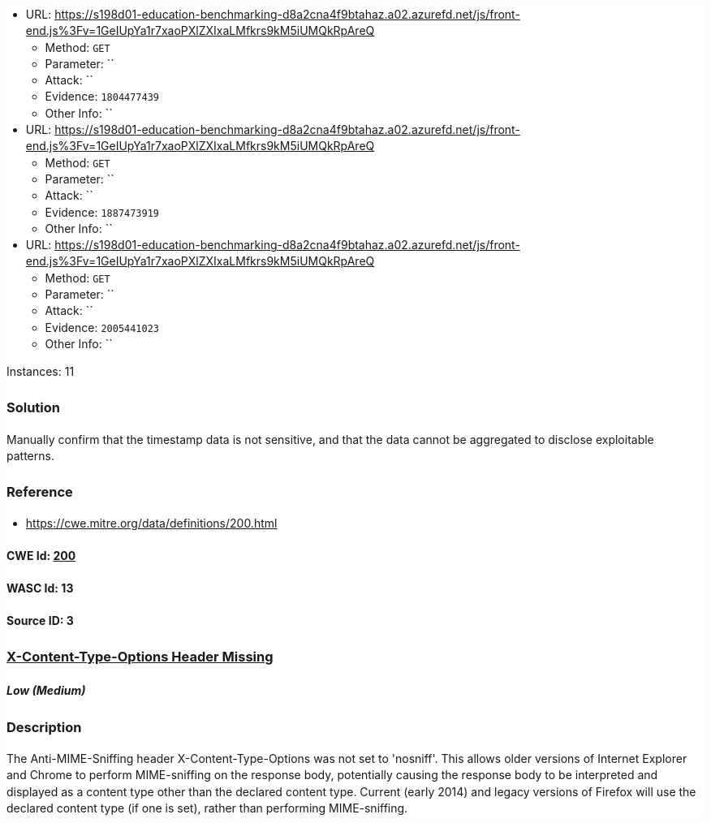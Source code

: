 * URL: https://s198d01-education-benchmarking-d8a2cna4f9btahaz.a02.azurefd.net/js/front-end.js%3Fv=1GeIUpYa1r7xaoPXlZXIxaLMfkrs9kM5iUMQkRpAreQ
  * Method: `GET`
  * Parameter: ``
  * Attack: ``
  * Evidence: `1804477439`
  * Other Info: ``
* URL: https://s198d01-education-benchmarking-d8a2cna4f9btahaz.a02.azurefd.net/js/front-end.js%3Fv=1GeIUpYa1r7xaoPXlZXIxaLMfkrs9kM5iUMQkRpAreQ
  * Method: `GET`
  * Parameter: ``
  * Attack: ``
  * Evidence: `1887473919`
  * Other Info: ``
* URL: https://s198d01-education-benchmarking-d8a2cna4f9btahaz.a02.azurefd.net/js/front-end.js%3Fv=1GeIUpYa1r7xaoPXlZXIxaLMfkrs9kM5iUMQkRpAreQ
  * Method: `GET`
  * Parameter: ``
  * Attack: ``
  * Evidence: `2005441023`
  * Other Info: ``

Instances: 11

### Solution

Manually confirm that the timestamp data is not sensitive, and that the data cannot be aggregated to disclose exploitable patterns.

### Reference


* [ https://cwe.mitre.org/data/definitions/200.html ](https://cwe.mitre.org/data/definitions/200.html)


#### CWE Id: [ 200 ](https://cwe.mitre.org/data/definitions/200.html)


#### WASC Id: 13

#### Source ID: 3

### [ X-Content-Type-Options Header Missing ](https://www.zaproxy.org/docs/alerts/10021/)



##### Low (Medium)

### Description

The Anti-MIME-Sniffing header X-Content-Type-Options was not set to 'nosniff'. This allows older versions of Internet Explorer and Chrome to perform MIME-sniffing on the response body, potentially causing the response body to be interpreted and displayed as a content type other than the declared content type. Current (early 2014) and legacy versions of Firefox will use the declared content type (if one is set), rather than performing MIME-sniffing.
